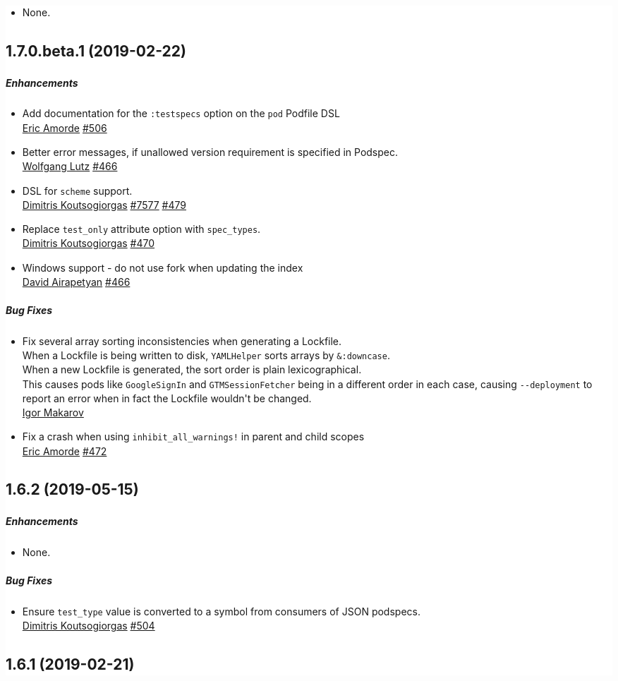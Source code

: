 * None.  


## 1.7.0.beta.1 (2019-02-22)

##### Enhancements

* Add documentation for the `:testspecs` option on the `pod` Podfile DSL  
  [Eric Amorde](https://github.com/amorde)
  [#506](https://github.com/CocoaPods/Core/issues/506)

* Better error messages, if unallowed version requirement is specified in Podspec.  
  [Wolfgang Lutz](https://github.com/lutzifer)
  [#466](https://github.com/CocoaPods/Core/pull/474)

* DSL for `scheme` support.  
  [Dimitris Koutsogiorgas](https://github.com/dnkoutso)
  [#7577](https://github.com/CocoaPods/CocoaPods/issues/7577)
  [#479](https://github.com/CocoaPods/Core/pull/479)

* Replace `test_only` attribute option with `spec_types`.  
  [Dimitris Koutsogiorgas](https://github.com/dnkoutso)
  [#470](https://github.com/CocoaPods/Core/pull/470)

* Windows support - do not use fork when updating the index  
  [David Airapetyan](https://github.com/davidair)
  [#466](https://github.com/CocoaPods/Core/pull/466)

##### Bug Fixes

* Fix several array sorting inconsistencies when generating a Lockfile.  
  When a Lockfile is being written to disk, `YAMLHelper` sorts arrays by `&:downcase`.  
  When a new Lockfile is generated, the sort order is plain lexicographical.  
  This causes pods like `GoogleSignIn` and `GTMSessionFetcher` being in a different order in each case, causing `--deployment` to report an error when in fact the Lockfile wouldn't be changed.  
  [Igor Makarov](https://github.com/igor-makarov)

* Fix a crash when using `inhibit_all_warnings!` in parent and child scopes  
  [Eric Amorde](https://github.com/amorde)
  [#472](https://github.com/CocoaPods/Core/issues/472)


## 1.6.2 (2019-05-15)

##### Enhancements

* None.  

##### Bug Fixes

* Ensure `test_type` value is converted to a symbol from consumers of JSON podspecs.  
  [Dimitris Koutsogiorgas](https://github.com/dnkoutso)
  [#504](https://github.com/CocoaPods/Core/pull/504)


## 1.6.1 (2019-02-21)
